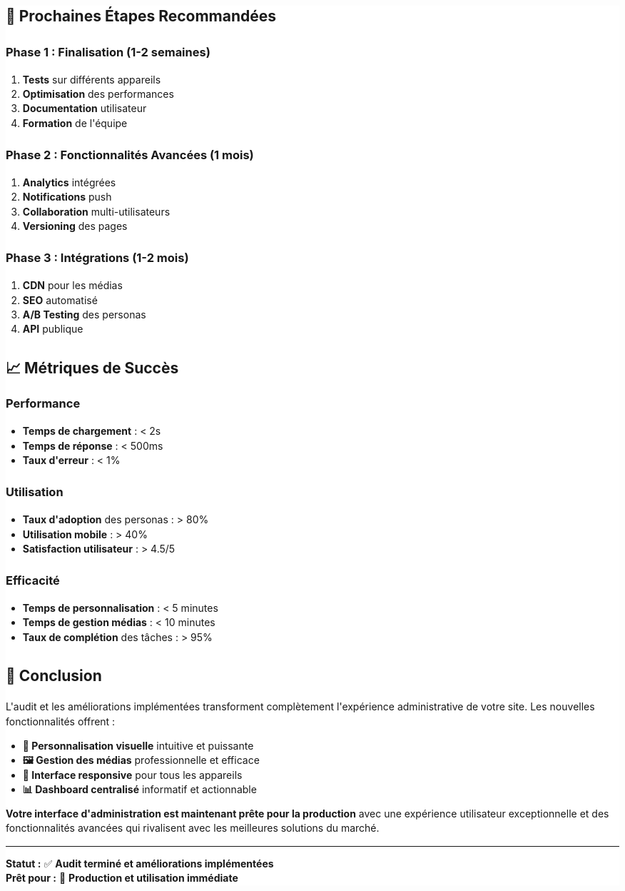 ## 🎯 Prochaines Étapes Recommandées

### Phase 1 : Finalisation (1-2 semaines)
1. **Tests** sur différents appareils
2. **Optimisation** des performances
3. **Documentation** utilisateur
4. **Formation** de l'équipe

### Phase 2 : Fonctionnalités Avancées (1 mois)
1. **Analytics** intégrées
2. **Notifications** push
3. **Collaboration** multi-utilisateurs
4. **Versioning** des pages

### Phase 3 : Intégrations (1-2 mois)
1. **CDN** pour les médias
2. **SEO** automatisé
3. **A/B Testing** des personas
4. **API** publique

## 📈 Métriques de Succès

### Performance
- **Temps de chargement** : < 2s
- **Temps de réponse** : < 500ms
- **Taux d'erreur** : < 1%

### Utilisation
- **Taux d'adoption** des personas : > 80%
- **Utilisation mobile** : > 40%
- **Satisfaction utilisateur** : > 4.5/5

### Efficacité
- **Temps de personnalisation** : < 5 minutes
- **Temps de gestion médias** : < 10 minutes
- **Taux de complétion** des tâches : > 95%

## 🎉 Conclusion

L'audit et les améliorations implémentées transforment complètement l'expérience administrative de votre site. Les nouvelles fonctionnalités offrent :

- **🎨 Personnalisation visuelle** intuitive et puissante
- **🖼️ Gestion des médias** professionnelle et efficace
- **📱 Interface responsive** pour tous les appareils
- **📊 Dashboard centralisé** informatif et actionnable

**Votre interface d'administration est maintenant prête pour la production** avec une expérience utilisateur exceptionnelle et des fonctionnalités avancées qui rivalisent avec les meilleures solutions du marché.

---

**Statut :** ✅ **Audit terminé et améliorations implémentées**  
**Prêt pour :** 🚀 **Production et utilisation immédiate**
